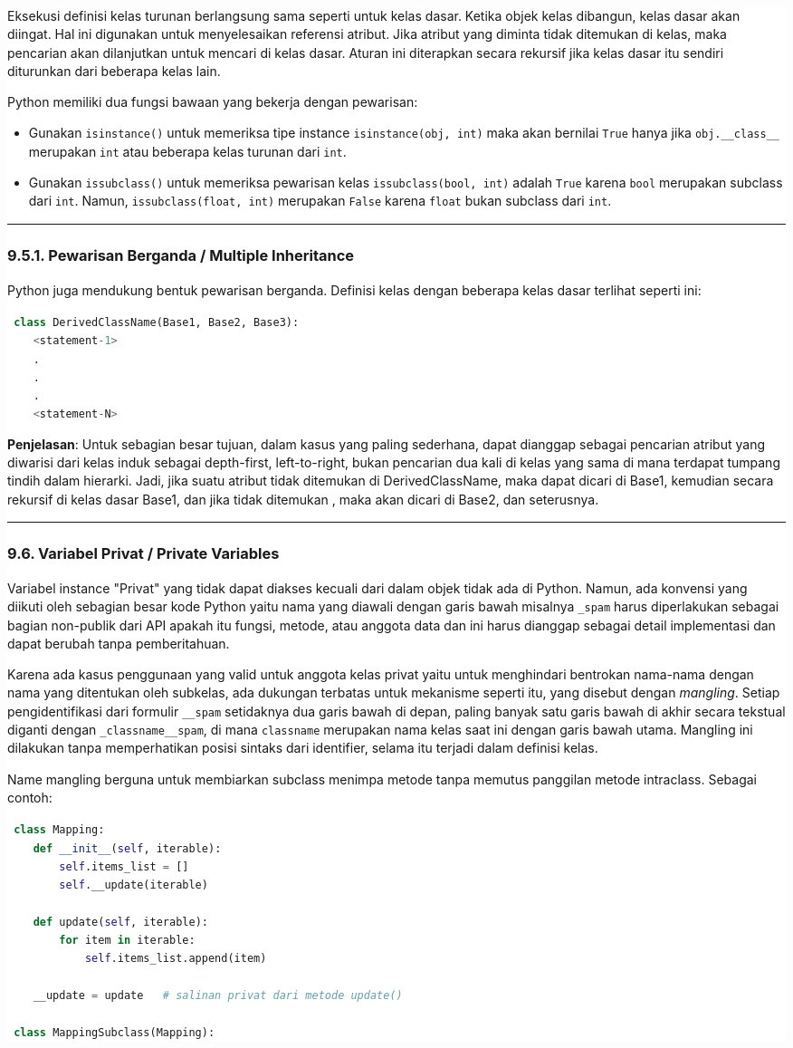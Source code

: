Eksekusi definisi kelas turunan berlangsung sama seperti untuk kelas dasar. Ketika objek kelas dibangun, kelas dasar akan diingat. Hal ini digunakan untuk menyelesaikan referensi atribut. Jika atribut yang diminta tidak ditemukan di kelas, maka pencarian akan dilanjutkan untuk mencari di kelas dasar. Aturan ini diterapkan secara rekursif jika kelas dasar itu sendiri diturunkan dari beberapa kelas lain.

Python memiliki dua fungsi bawaan yang bekerja dengan pewarisan:
* Gunakan ``isinstance()`` untuk memeriksa tipe instance ``isinstance(obj, int)`` maka akan bernilai ``True`` hanya jika ``obj.__class__`` merupakan ``int`` atau beberapa kelas turunan dari ``int``.

* Gunakan ``issubclass()`` untuk memeriksa pewarisan kelas ``issubclass(bool, int)`` adalah ``True`` karena ``bool`` merupakan subclass dari ``int``. Namun, ``issubclass(float, int)`` merupakan ``False`` karena ``float`` bukan subclass dari ``int``.

---
### 9.5.1. Pewarisan Berganda / Multiple Inheritance
Python juga mendukung bentuk pewarisan berganda. Definisi kelas dengan beberapa kelas dasar terlihat seperti ini:
```python
 class DerivedClassName(Base1, Base2, Base3):
    <statement-1>
    .
    .
    .
    <statement-N>
 ```
**Penjelasan**:
Untuk sebagian besar tujuan, dalam kasus yang paling sederhana, dapat dianggap sebagai pencarian atribut yang diwarisi dari kelas induk sebagai depth-first, left-to-right, bukan pencarian dua kali di kelas yang sama di mana terdapat tumpang tindih dalam hierarki. Jadi, jika suatu atribut tidak ditemukan di DerivedClassName, maka dapat dicari di Base1, kemudian secara rekursif di kelas dasar Base1, dan jika tidak ditemukan , maka akan  dicari di Base2, dan seterusnya.

---
### 9.6. Variabel Privat / Private Variables
Variabel instance "Privat" yang tidak dapat diakses kecuali dari dalam objek tidak ada di Python. Namun, ada konvensi yang diikuti oleh sebagian besar kode Python yaitu nama yang diawali dengan garis bawah misalnya ``_spam`` harus diperlakukan sebagai bagian non-publik dari API apakah itu fungsi, metode, atau anggota data dan ini harus dianggap sebagai detail implementasi dan dapat berubah tanpa pemberitahuan.

Karena ada kasus penggunaan yang valid untuk anggota kelas privat yaitu untuk menghindari bentrokan nama-nama dengan nama yang ditentukan oleh subkelas, ada dukungan terbatas untuk mekanisme seperti itu, yang disebut dengan *mangling*. Setiap pengidentifikasi dari formulir ``__spam`` setidaknya dua garis bawah di depan, paling banyak satu garis bawah di akhir secara tekstual diganti dengan ``_classname__spam``, di mana ``classname`` merupakan nama kelas saat ini dengan garis bawah utama. Mangling ini dilakukan tanpa memperhatikan posisi sintaks dari identifier, selama itu terjadi dalam definisi kelas.

Name mangling berguna untuk membiarkan subclass menimpa metode tanpa memutus panggilan metode intraclass. Sebagai contoh:
```python
 class Mapping:
    def __init__(self, iterable):
        self.items_list = []
        self.__update(iterable)

    def update(self, iterable):
        for item in iterable:
            self.items_list.append(item)

    __update = update   # salinan privat dari metode update() 

 class MappingSubclass(Mapping):

```